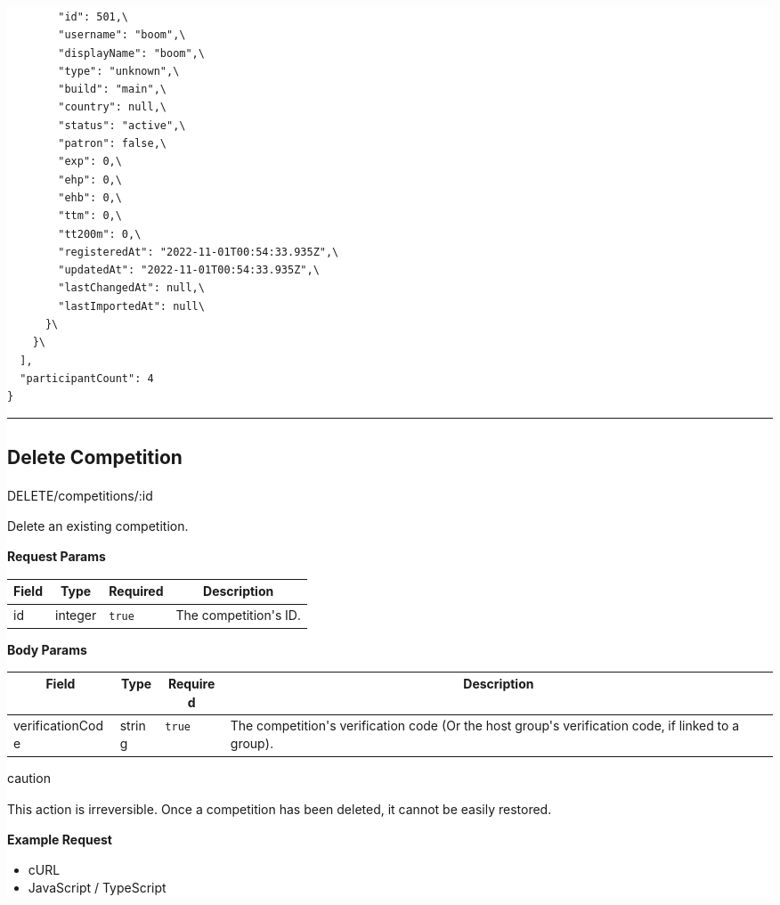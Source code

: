 ```codeBlockLines_e6Vv
        "id": 501,\
        "username": "boom",\
        "displayName": "boom",\
        "type": "unknown",\
        "build": "main",\
        "country": null,\
        "status": "active",\
        "patron": false,\
        "exp": 0,\
        "ehp": 0,\
        "ehb": 0,\
        "ttm": 0,\
        "tt200m": 0,\
        "registeredAt": "2022-11-01T00:54:33.935Z",\
        "updatedAt": "2022-11-01T00:54:33.935Z",\
        "lastChangedAt": null,\
        "lastImportedAt": null\
      }\
    }\
  ],
  "participantCount": 4
}

```

* * *

## Delete Competition [​](https://docs.wiseoldman.net/competitions-api/competition-endpoints\#delete-competition "Direct link to heading")

DELETE/competitions/:id

Delete an existing competition.

**Request Params**

| Field | Type | Required | Description |
| --- | --- | --- | --- |
| id | integer | `true` | The competition's ID. |

**Body Params**

| Field | Type | Required | Description |
| --- | --- | --- | --- |
| verificationCode | string | `true` | The competition's verification code (Or the host group's verification code, if linked to a group). |

caution

This action is irreversible. Once a competition has been deleted, it cannot be easily restored.

**Example Request**

- cURL
- JavaScript / TypeScript
